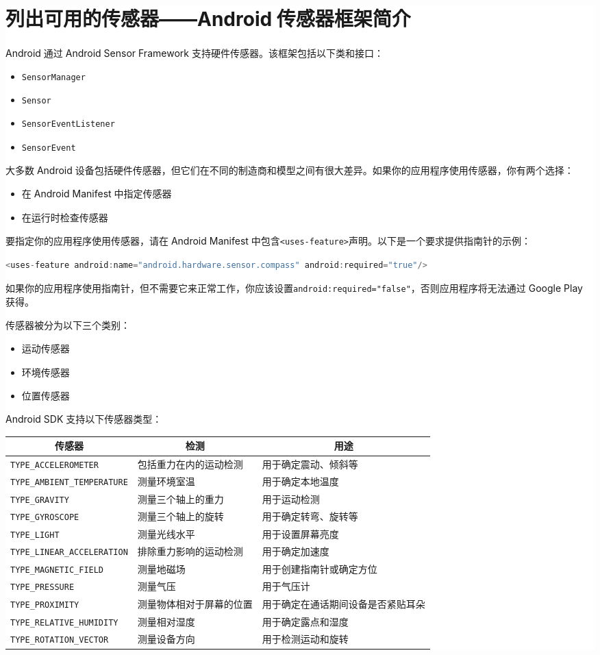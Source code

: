# 列出可用的传感器——Android 传感器框架简介

Android 通过 Android Sensor Framework 支持硬件传感器。该框架包括以下类和接口：

+   `SensorManager`

+   `Sensor`

+   `SensorEventListener`

+   `SensorEvent`

大多数 Android 设备包括硬件传感器，但它们在不同的制造商和模型之间有很大差异。如果你的应用程序使用传感器，你有两个选择：

+   在 Android Manifest 中指定传感器

+   在运行时检查传感器

要指定你的应用程序使用传感器，请在 Android Manifest 中包含`<uses-feature>`声明。以下是一个要求提供指南针的示例：

```kt
<uses-feature android:name="android.hardware.sensor.compass" android:required="true"/>
```

如果你的应用程序使用指南针，但不需要它来正常工作，你应该设置`android:required="false"`，否则应用程序将无法通过 Google Play 获得。

传感器被分为以下三个类别：

+   运动传感器

+   环境传感器

+   位置传感器

Android SDK 支持以下传感器类型：

| 传感器 | 检测 | 用途 |
| --- | --- | --- |
| `TYPE_ACCELEROMETER` | 包括重力在内的运动检测 | 用于确定震动、倾斜等 |
| `TYPE_AMBIENT_TEMPERATURE` | 测量环境室温 | 用于确定本地温度 |
| `TYPE_GRAVITY` | 测量三个轴上的重力 | 用于运动检测 |
| `TYPE_GYROSCOPE` | 测量三个轴上的旋转 | 用于确定转弯、旋转等 |
| `TYPE_LIGHT` | 测量光线水平 | 用于设置屏幕亮度 |
| `TYPE_LINEAR_ACCELERATION` | 排除重力影响的运动检测 | 用于确定加速度 |
| `TYPE_MAGNETIC_FIELD` | 测量地磁场 | 用于创建指南针或确定方位 |
| `TYPE_PRESSURE` | 测量气压 | 用于气压计 |
| `TYPE_PROXIMITY` | 测量物体相对于屏幕的位置 | 用于确定在通话期间设备是否紧贴耳朵 |
| `TYPE_RELATIVE_HUMIDITY` | 测量相对湿度 | 用于确定露点和湿度 |
| `TYPE_ROTATION_VECTOR` | 测量设备方向 | 用于检测运动和旋转 |
